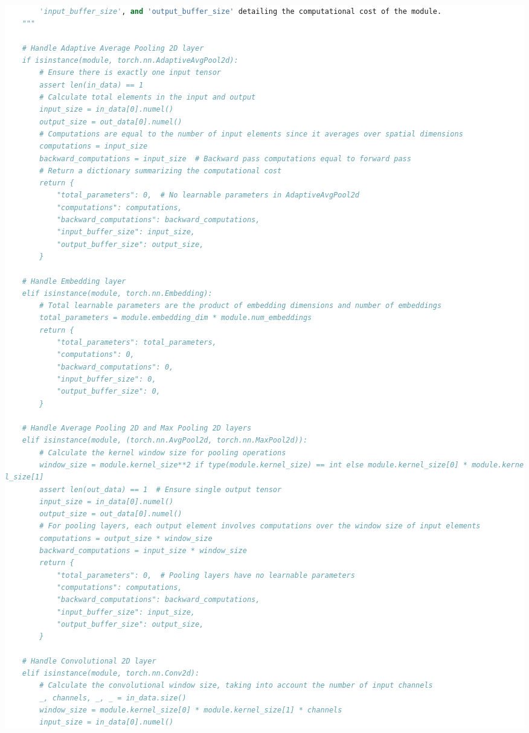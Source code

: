 ```python
        'input_buffer_size', and 'output_buffer_size' detailing the computational cost of the module.
    """

    # Handle Adaptive Average Pooling 2D layer
    if isinstance(module, torch.nn.AdaptiveAvgPool2d):
        # Ensure there is exactly one input tensor
        assert len(in_data) == 1  
        # Calculate total elements in the input and output
        input_size = in_data[0].numel()  
        output_size = out_data[0].numel()  
        # Computations are equal to the number of input elements since it averages over spatial dimensions
        computations = input_size  
        backward_computations = input_size  # Backward pass computations equal to forward pass
        # Return a dictionary summarizing the computational cost
        return {
            "total_parameters": 0,  # No learnable parameters in AdaptiveAvgPool2d
            "computations": computations,
            "backward_computations": backward_computations,
            "input_buffer_size": input_size,
            "output_buffer_size": output_size,
        }

    # Handle Embedding layer
    elif isinstance(module, torch.nn.Embedding):
        # Total learnable parameters are the product of embedding dimensions and number of embeddings
        total_parameters = module.embedding_dim * module.num_embeddings  
        return {
            "total_parameters": total_parameters,
            "computations": 0,
            "backward_computations": 0,
            "input_buffer_size": 0,  
            "output_buffer_size": 0,
        }

    # Handle Average Pooling 2D and Max Pooling 2D layers
    elif isinstance(module, (torch.nn.AvgPool2d, torch.nn.MaxPool2d)):
        # Calculate the kernel window size for pooling operations
        window_size = module.kernel_size**2 if type(module.kernel_size) == int else module.kernel_size[0] * module.kernel_size[1]
        assert len(out_data) == 1  # Ensure single output tensor
        input_size = in_data[0].numel()
        output_size = out_data[0].numel()
        # For pooling layers, each output element involves computations over the window size of input elements
        computations = output_size * window_size
        backward_computations = input_size * window_size
        return {
            "total_parameters": 0,  # Pooling layers have no learnable parameters
            "computations": computations,
            "backward_computations": backward_computations,
            "input_buffer_size": input_size,
            "output_buffer_size": output_size,
        }

    # Handle Convolutional 2D layer
    elif isinstance(module, torch.nn.Conv2d):
        # Calculate the convolutional window size, taking into account the number of input channels
        _, channels, _, _ = in_data.size()
        window_size = module.kernel_size[0] * module.kernel_size[1] * channels
        input_size = in_data[0].numel()
```